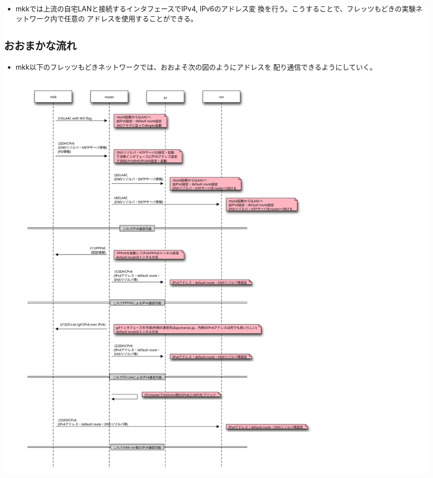 - mkkでは上流の自宅LANと接続するインタフェースでIPv4, IPv6のアドレス変
  換を行う。こうすることで、フレッツもどきの実験ネットワーク内で任意の
  アドレスを使用することができる。

## おおまかな流れ

- mkk以下のフレッツもどきネットワークでは、おおよそ次の図のようにアドレスを
配り通信できるようにしていく。

  <img alt="シーケンス概略" src="./img/seq.svg" width="600">
